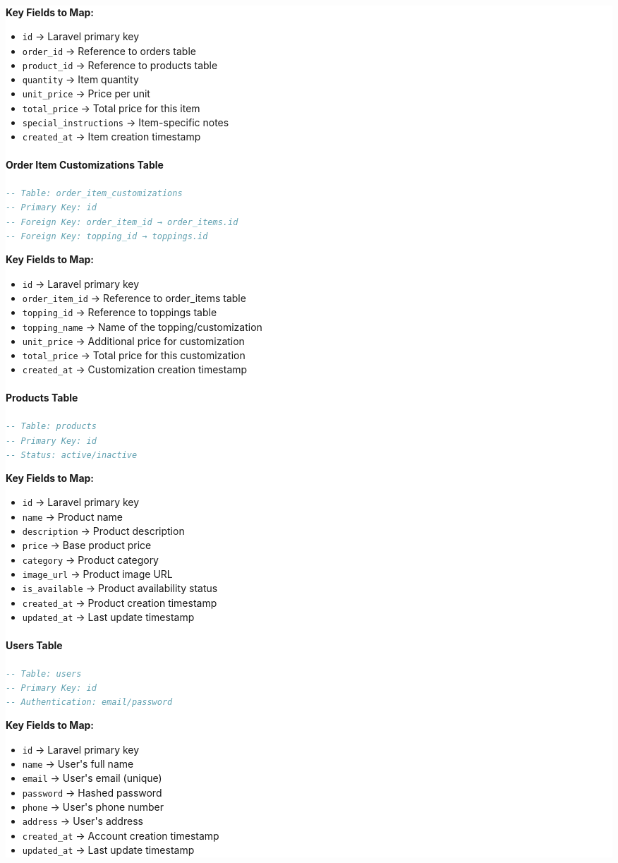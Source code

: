 **Key Fields to Map:**
- `id` → Laravel primary key
- `order_id` → Reference to orders table
- `product_id` → Reference to products table
- `quantity` → Item quantity
- `unit_price` → Price per unit
- `total_price` → Total price for this item
- `special_instructions` → Item-specific notes
- `created_at` → Item creation timestamp

#### **Order Item Customizations Table**
```sql
-- Table: order_item_customizations
-- Primary Key: id
-- Foreign Key: order_item_id → order_items.id
-- Foreign Key: topping_id → toppings.id
```

**Key Fields to Map:**
- `id` → Laravel primary key
- `order_item_id` → Reference to order_items table
- `topping_id` → Reference to toppings table
- `topping_name` → Name of the topping/customization
- `unit_price` → Additional price for customization
- `total_price` → Total price for this customization
- `created_at` → Customization creation timestamp

#### **Products Table**
```sql
-- Table: products
-- Primary Key: id
-- Status: active/inactive
```

**Key Fields to Map:**
- `id` → Laravel primary key
- `name` → Product name
- `description` → Product description
- `price` → Base product price
- `category` → Product category
- `image_url` → Product image URL
- `is_available` → Product availability status
- `created_at` → Product creation timestamp
- `updated_at` → Last update timestamp

#### **Users Table**
```sql
-- Table: users
-- Primary Key: id
-- Authentication: email/password
```

**Key Fields to Map:**
- `id` → Laravel primary key
- `name` → User's full name
- `email` → User's email (unique)
- `password` → Hashed password
- `phone` → User's phone number
- `address` → User's address
- `created_at` → Account creation timestamp
- `updated_at` → Last update timestamp
